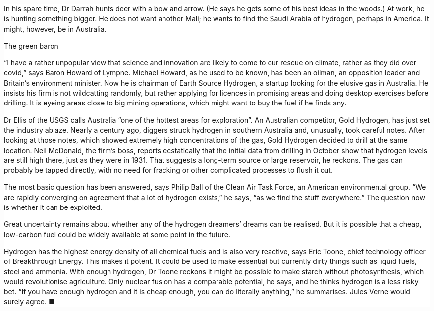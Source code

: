 In his spare time, Dr Darrah hunts deer with a bow and arrow. (He says he gets some of his best ideas in the woods.) At work, he is hunting something bigger. He does not want another Mali; he wants to find the Saudi Arabia of hydrogen, perhaps in America. It might, however, be in Australia.



The green baron

“I have a rather unpopular view that science and innovation are likely to come to our rescue on climate, rather as they did over covid,” says Baron Howard of Lympne. Michael Howard, as he used to be known, has been an oilman, an opposition leader and Britain’s environment minister. Now he is chairman of Earth Source Hydrogen, a startup looking for the elusive gas in Australia. He insists his firm is not wildcatting randomly, but rather applying for licences in promising areas and doing desktop exercises before drilling. It is eyeing areas close to big mining operations, which might want to buy the fuel if he finds any. 


Dr Ellis of the USGS calls Australia “one of the hottest areas for exploration”. An Australian competitor, Gold Hydrogen, has just set the industry ablaze. Nearly a century ago, diggers struck hydrogen in southern Australia and, unusually, took careful notes. After looking at those notes, which showed extremely high concentrations of the gas, Gold Hydrogen decided to drill at the same location. Neil McDonald, the firm’s boss, reports ecstatically that the initial data from drilling in October show that hydrogen levels are still high there, just as they were in 1931. That suggests a long-term source or large reservoir, he reckons. The gas can probably be tapped directly, with no need for fracking or other complicated processes to flush it out. 

The most basic question has been answered, says Philip Ball of the Clean Air Task Force, an American environmental group. “We are rapidly converging on agreement that a lot of hydrogen exists,” he says, “as we find the stuff everywhere.” The question now is whether it can be exploited. 

 Great uncertainty remains about whether any of the hydrogen dreamers’ dreams can be realised. But it is possible that a cheap, low-carbon fuel could be widely available at some point in the future. 

Hydrogen has the highest energy density of all chemical fuels and is also very reactive, says Eric Toone, chief technology officer of Breakthrough Energy. This makes it potent. It could be used to make essential but currently dirty things such as liquid fuels, steel and ammonia. With enough hydrogen, Dr Toone reckons it might be possible to make starch without photosynthesis, which would revolutionise agriculture. Only nuclear fusion has a comparable potential, he says, and he thinks hydrogen is a less risky bet. “If you have enough hydrogen and it is cheap enough, you can do literally anything,” he summarises. Jules Verne would surely agree. ■



